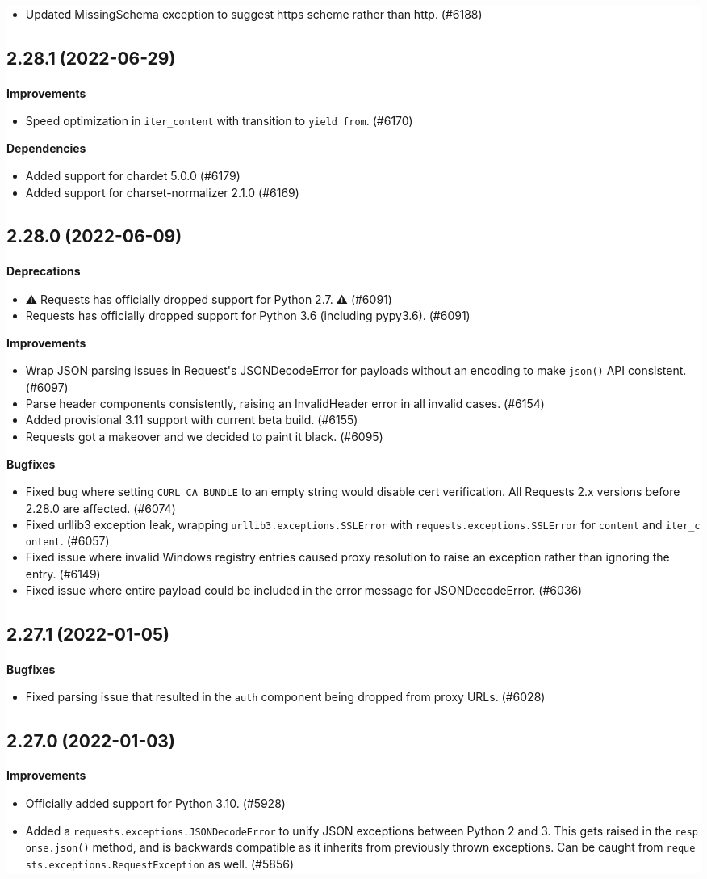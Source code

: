 - Updated MissingSchema exception to suggest https scheme rather than http. (#6188)

2.28.1 (2022-06-29)
-------------------

**Improvements**

- Speed optimization in `iter_content` with transition to `yield from`. (#6170)

**Dependencies**

- Added support for chardet 5.0.0 (#6179)
- Added support for charset-normalizer 2.1.0 (#6169)

2.28.0 (2022-06-09)
-------------------

**Deprecations**

- ⚠️ Requests has officially dropped support for Python 2.7. ⚠️ (#6091)
- Requests has officially dropped support for Python 3.6 (including pypy3.6). (#6091)

**Improvements**

- Wrap JSON parsing issues in Request's JSONDecodeError for payloads without
  an encoding to make `json()` API consistent. (#6097)
- Parse header components consistently, raising an InvalidHeader error in
  all invalid cases. (#6154)
- Added provisional 3.11 support with current beta build. (#6155)
- Requests got a makeover and we decided to paint it black. (#6095)

**Bugfixes**

- Fixed bug where setting `CURL_CA_BUNDLE` to an empty string would disable
  cert verification. All Requests 2.x versions before 2.28.0 are affected. (#6074)
- Fixed urllib3 exception leak, wrapping `urllib3.exceptions.SSLError` with
  `requests.exceptions.SSLError` for `content` and `iter_content`. (#6057)
- Fixed issue where invalid Windows registry entries caused proxy resolution
  to raise an exception rather than ignoring the entry. (#6149)
- Fixed issue where entire payload could be included in the error message for
  JSONDecodeError. (#6036)

2.27.1 (2022-01-05)
-------------------

**Bugfixes**

- Fixed parsing issue that resulted in the `auth` component being
  dropped from proxy URLs. (#6028)

2.27.0 (2022-01-03)
-------------------

**Improvements**

- Officially added support for Python 3.10. (#5928)

- Added a `requests.exceptions.JSONDecodeError` to unify JSON exceptions between
  Python 2 and 3. This gets raised in the `response.json()` method, and is
  backwards compatible as it inherits from previously thrown exceptions.
  Can be caught from `requests.exceptions.RequestException` as well. (#5856)
